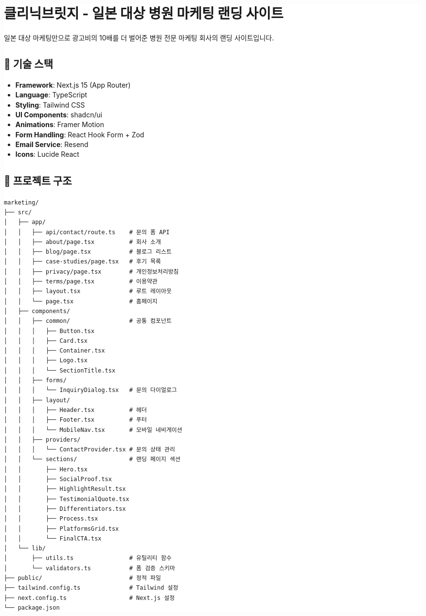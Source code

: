 # 클리닉브릿지 - 일본 대상 병원 마케팅 랜딩 사이트

일본 대상 마케팅만으로 광고비의 10배를 더 벌어준 병원 전문 마케팅 회사의 랜딩 사이트입니다.

## 🚀 기술 스택

- **Framework**: Next.js 15 (App Router)
- **Language**: TypeScript
- **Styling**: Tailwind CSS
- **UI Components**: shadcn/ui
- **Animations**: Framer Motion
- **Form Handling**: React Hook Form + Zod
- **Email Service**: Resend
- **Icons**: Lucide React

## 📁 프로젝트 구조

```
marketing/
├── src/
│   ├── app/
│   │   ├── api/contact/route.ts    # 문의 폼 API
│   │   ├── about/page.tsx          # 회사 소개
│   │   ├── blog/page.tsx           # 블로그 리스트
│   │   ├── case-studies/page.tsx   # 후기 목록
│   │   ├── privacy/page.tsx        # 개인정보처리방침
│   │   ├── terms/page.tsx          # 이용약관
│   │   ├── layout.tsx              # 루트 레이아웃
│   │   └── page.tsx                # 홈페이지
│   ├── components/
│   │   ├── common/                 # 공통 컴포넌트
│   │   │   ├── Button.tsx
│   │   │   ├── Card.tsx
│   │   │   ├── Container.tsx
│   │   │   ├── Logo.tsx
│   │   │   └── SectionTitle.tsx
│   │   ├── forms/
│   │   │   └── InquiryDialog.tsx   # 문의 다이얼로그
│   │   ├── layout/
│   │   │   ├── Header.tsx          # 헤더
│   │   │   ├── Footer.tsx          # 푸터
│   │   │   └── MobileNav.tsx       # 모바일 네비게이션
│   │   ├── providers/
│   │   │   └── ContactProvider.tsx # 문의 상태 관리
│   │   └── sections/               # 랜딩 페이지 섹션
│   │       ├── Hero.tsx
│   │       ├── SocialProof.tsx
│   │       ├── HighlightResult.tsx
│   │       ├── TestimonialQuote.tsx
│   │       ├── Differentiators.tsx
│   │       ├── Process.tsx
│   │       ├── PlatformsGrid.tsx
│   │       └── FinalCTA.tsx
│   └── lib/
│       ├── utils.ts                # 유틸리티 함수
│       └── validators.ts           # 폼 검증 스키마
├── public/                         # 정적 파일
├── tailwind.config.ts              # Tailwind 설정
├── next.config.ts                  # Next.js 설정
└── package.json
```
